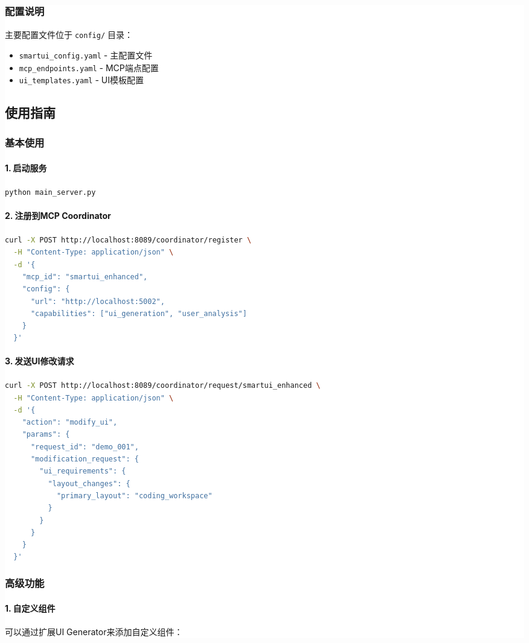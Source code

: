 ### 配置说明

主要配置文件位于 `config/` 目录：

- `smartui_config.yaml` - 主配置文件
- `mcp_endpoints.yaml` - MCP端点配置
- `ui_templates.yaml` - UI模板配置

## 使用指南

### 基本使用

#### 1. 启动服务
```bash
python main_server.py
```

#### 2. 注册到MCP Coordinator
```bash
curl -X POST http://localhost:8089/coordinator/register \
  -H "Content-Type: application/json" \
  -d '{
    "mcp_id": "smartui_enhanced",
    "config": {
      "url": "http://localhost:5002",
      "capabilities": ["ui_generation", "user_analysis"]
    }
  }'
```

#### 3. 发送UI修改请求
```bash
curl -X POST http://localhost:8089/coordinator/request/smartui_enhanced \
  -H "Content-Type: application/json" \
  -d '{
    "action": "modify_ui",
    "params": {
      "request_id": "demo_001",
      "modification_request": {
        "ui_requirements": {
          "layout_changes": {
            "primary_layout": "coding_workspace"
          }
        }
      }
    }
  }'
```

### 高级功能

#### 1. 自定义组件
可以通过扩展UI Generator来添加自定义组件：
